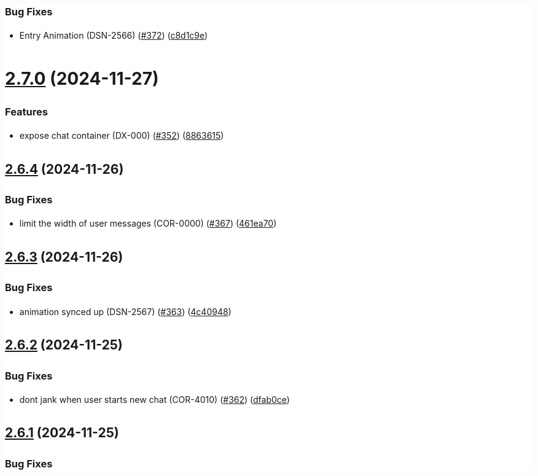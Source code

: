 ### Bug Fixes

* Entry Animation (DSN-2566) ([#372](https://github.com/voiceflow/react-chat/issues/372)) ([c8d1c9e](https://github.com/voiceflow/react-chat/commit/c8d1c9e77df6aaa2b480af5a284fd4ea48b7b8d7))

# [2.7.0](https://github.com/voiceflow/react-chat/compare/@voiceflow/react-chat@2.6.4...@voiceflow/react-chat@2.7.0) (2024-11-27)

### Features

* expose chat container (DX-000) ([#352](https://github.com/voiceflow/react-chat/issues/352)) ([8863615](https://github.com/voiceflow/react-chat/commit/88636157292c4cf28b8047a9da68c31a82d65b30))

## [2.6.4](https://github.com/voiceflow/react-chat/compare/@voiceflow/react-chat@2.6.3...@voiceflow/react-chat@2.6.4) (2024-11-26)

### Bug Fixes

* limit the width of user messages (COR-0000) ([#367](https://github.com/voiceflow/react-chat/issues/367)) ([461ea70](https://github.com/voiceflow/react-chat/commit/461ea7028af9537fdd56e7219e60b0b35cd86e6a))

## [2.6.3](https://github.com/voiceflow/react-chat/compare/@voiceflow/react-chat@2.6.2...@voiceflow/react-chat@2.6.3) (2024-11-26)

### Bug Fixes

* animation synced up (DSN-2567) ([#363](https://github.com/voiceflow/react-chat/issues/363)) ([4c40948](https://github.com/voiceflow/react-chat/commit/4c409481d2372af8e11f3859cf8a5f635fa2cf95))

## [2.6.2](https://github.com/voiceflow/react-chat/compare/@voiceflow/react-chat@2.6.1...@voiceflow/react-chat@2.6.2) (2024-11-25)

### Bug Fixes

* dont jank when user starts new chat (COR-4010) ([#362](https://github.com/voiceflow/react-chat/issues/362)) ([dfab0ce](https://github.com/voiceflow/react-chat/commit/dfab0cea6baf283e9a52595fe1d816aad17b89bc))

## [2.6.1](https://github.com/voiceflow/react-chat/compare/@voiceflow/react-chat@2.6.0...@voiceflow/react-chat@2.6.1) (2024-11-25)

### Bug Fixes
